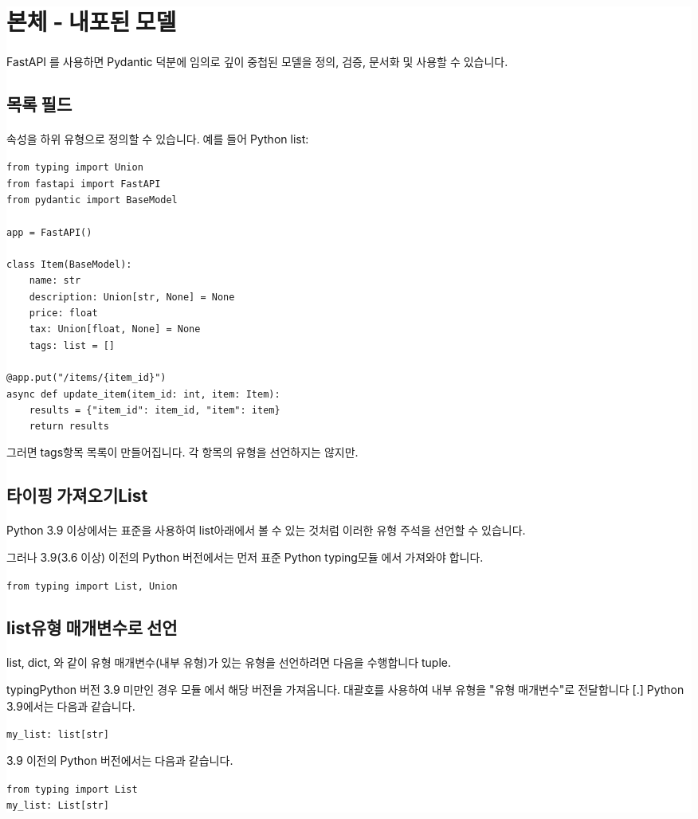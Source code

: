 # 본체 - 내포된 모델

FastAPI 를 사용하면 Pydantic 덕분에 임의로 깊이 중첩된 모델을 정의, 검증, 문서화 및 사용할 수 있습니다.

## 목록 필드

속성을 하위 유형으로 정의할 수 있습니다. 예를 들어 Python list:

```
from typing import Union
from fastapi import FastAPI
from pydantic import BaseModel

app = FastAPI()

class Item(BaseModel):
    name: str
    description: Union[str, None] = None
    price: float
    tax: Union[float, None] = None
    tags: list = []

@app.put("/items/{item_id}")
async def update_item(item_id: int, item: Item):
    results = {"item_id": item_id, "item": item}
    return results
```

그러면 tags항목 목록이 만들어집니다. 각 항목의 유형을 선언하지는 않지만.

## 타이핑 가져오기List

Python 3.9 이상에서는 표준을 사용하여 list아래에서 볼 수 있는 것처럼 이러한 유형 주석을 선언할 수 있습니다.

그러나 3.9(3.6 이상) 이전의 Python 버전에서는 먼저 표준 Python typing모듈 에서 가져와야 합니다.

```
from typing import List, Union
```

## list유형 매개변수로 선언

list, dict, 와 같이 유형 매개변수(내부 유형)가 있는 유형을 선언하려면 다음을 수행합니다 tuple.

typingPython 버전 3.9 미만인 경우 모듈 에서 해당 버전을 가져옵니다.
대괄호를 사용하여 내부 유형을 "유형 매개변수"로 전달합니다 [.]
Python 3.9에서는 다음과 같습니다.
```
my_list: list[str]
```
3.9 이전의 Python 버전에서는 다음과 같습니다.
```
from typing import List
my_list: List[str]
```
